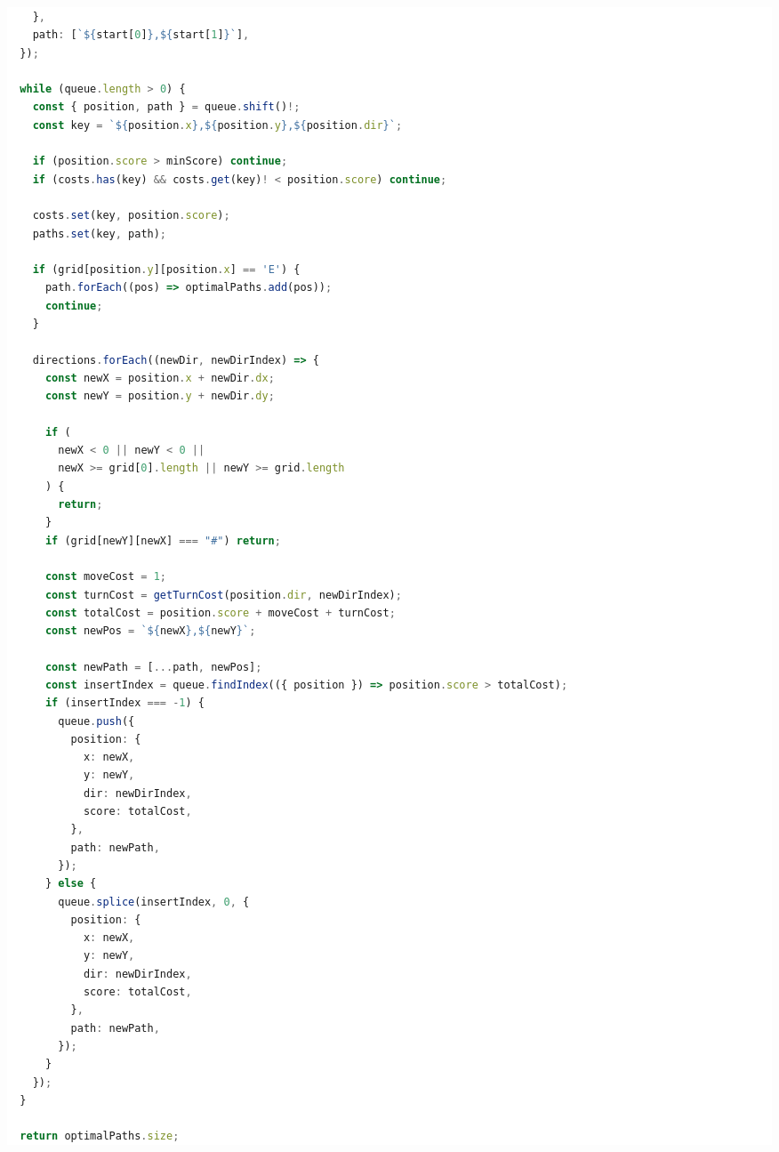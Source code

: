 ```ts
    },
    path: [`${start[0]},${start[1]}`],
  });

  while (queue.length > 0) {
    const { position, path } = queue.shift()!;
    const key = `${position.x},${position.y},${position.dir}`;

    if (position.score > minScore) continue;
    if (costs.has(key) && costs.get(key)! < position.score) continue;

    costs.set(key, position.score);
    paths.set(key, path);

    if (grid[position.y][position.x] == 'E') {
      path.forEach((pos) => optimalPaths.add(pos));
      continue;
    }

    directions.forEach((newDir, newDirIndex) => {
      const newX = position.x + newDir.dx;
      const newY = position.y + newDir.dy;

      if (
        newX < 0 || newY < 0 ||
        newX >= grid[0].length || newY >= grid.length
      ) {
        return;
      }
      if (grid[newY][newX] === "#") return;

      const moveCost = 1;
      const turnCost = getTurnCost(position.dir, newDirIndex);
      const totalCost = position.score + moveCost + turnCost;
      const newPos = `${newX},${newY}`;

      const newPath = [...path, newPos];
      const insertIndex = queue.findIndex(({ position }) => position.score > totalCost);
      if (insertIndex === -1) {
        queue.push({
          position: {
            x: newX,
            y: newY,
            dir: newDirIndex,
            score: totalCost,
          },
          path: newPath,
        });
      } else {
        queue.splice(insertIndex, 0, {
          position: {
            x: newX,
            y: newY,
            dir: newDirIndex,
            score: totalCost,
          },
          path: newPath,
        });
      }
    });
  }

  return optimalPaths.size;
```